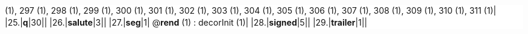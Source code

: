 (1), 297 (1), 298 (1), 299 (1), 300 (1), 301 (1), 302 (1), 303 (1), 304 (1), 305 (1), 306 (1), 307 (1), 308 (1), 309 (1), 310 (1), 311 (1)|
|25.|__q__|30||
|26.|__salute__|3||
|27.|__seg__|1| @__rend__ (1) : decorInit (1)|
|28.|__signed__|5||
|29.|__trailer__|1||
